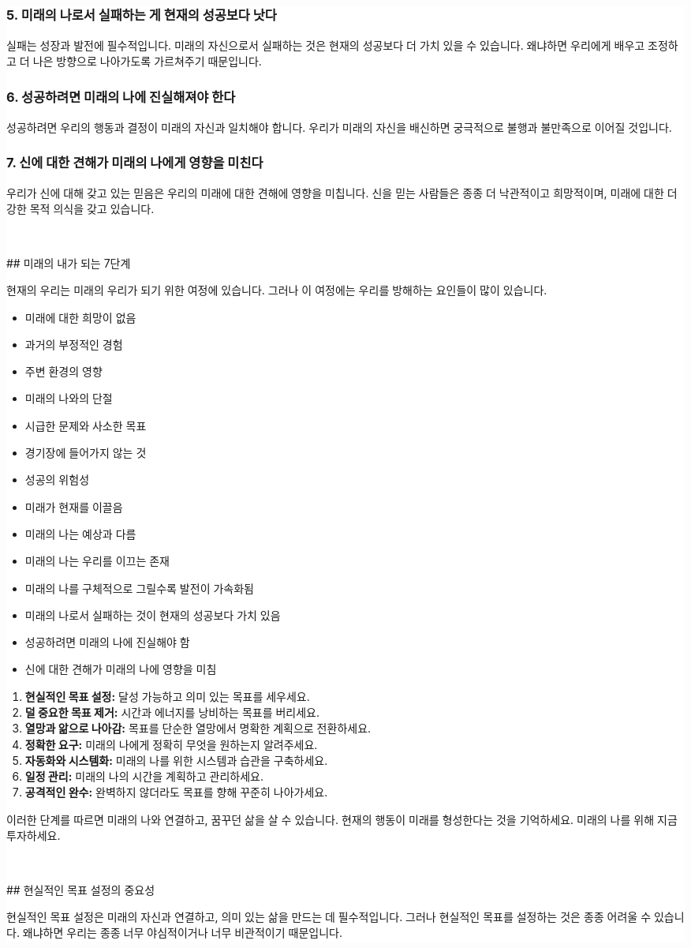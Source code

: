 ### 5. 미래의 나로서 실패하는 게 현재의 성공보다 낫다

실패는 성장과 발전에 필수적입니다. 미래의 자신으로서 실패하는 것은 현재의 성공보다 더 가치 있을 수 있습니다. 왜냐하면 우리에게 배우고 조정하고 더 나은 방향으로 나아가도록 가르쳐주기 때문입니다.

### 6. 성공하려면 미래의 나에 진실해져야 한다

성공하려면 우리의 행동과 결정이 미래의 자신과 일치해야 합니다. 우리가 미래의 자신을 배신하면 궁극적으로 불행과 불만족으로 이어질 것입니다.

### 7. 신에 대한 견해가 미래의 나에게 영향을 미친다

우리가 신에 대해 갖고 있는 믿음은 우리의 미래에 대한 견해에 영향을 미칩니다. 신을 믿는 사람들은 종종 더 낙관적이고 희망적이며, 미래에 대한 더 강한 목적 의식을 갖고 있습니다.

<p>&nbsp;</p>
## 미래의 내가 되는 7단계

현재의 우리는 미래의 우리가 되기 위한 여정에 있습니다. 그러나 이 여정에는 우리를 방해하는 요인들이 많이 있습니다.



- 미래에 대한 희망이 없음
- 과거의 부정적인 경험
- 주변 환경의 영향
- 미래의 나와의 단절
- 시급한 문제와 사소한 목표
- 경기장에 들어가지 않는 것
- 성공의 위험성



- 미래가 현재를 이끌음
- 미래의 나는 예상과 다름
- 미래의 나는 우리를 이끄는 존재
- 미래의 나를 구체적으로 그릴수록 발전이 가속화됨
- 미래의 나로서 실패하는 것이 현재의 성공보다 가치 있음
- 성공하려면 미래의 나에 진실해야 함
- 신에 대한 견해가 미래의 나에 영향을 미침



1. **현실적인 목표 설정:** 달성 가능하고 의미 있는 목표를 세우세요.
2. **덜 중요한 목표 제거:** 시간과 에너지를 낭비하는 목표를 버리세요.
3. **열망과 앎으로 나아감:** 목표를 단순한 열망에서 명확한 계획으로 전환하세요.
4. **정확한 요구:** 미래의 나에게 정확히 무엇을 원하는지 알려주세요.
5. **자동화와 시스템화:** 미래의 나를 위한 시스템과 습관을 구축하세요.
6. **일정 관리:** 미래의 나의 시간을 계획하고 관리하세요.
7. **공격적인 완수:** 완벽하지 않더라도 목표를 향해 꾸준히 나아가세요.

이러한 단계를 따르면 미래의 나와 연결하고, 꿈꾸던 삶을 살 수 있습니다. 현재의 행동이 미래를 형성한다는 것을 기억하세요. 미래의 나를 위해 지금 투자하세요.

<p>&nbsp;</p>
## 현실적인 목표 설정의 중요성

현실적인 목표 설정은 미래의 자신과 연결하고, 의미 있는 삶을 만드는 데 필수적입니다. 그러나 현실적인 목표를 설정하는 것은 종종 어려울 수 있습니다. 왜냐하면 우리는 종종 너무 야심적이거나 너무 비관적이기 때문입니다.

